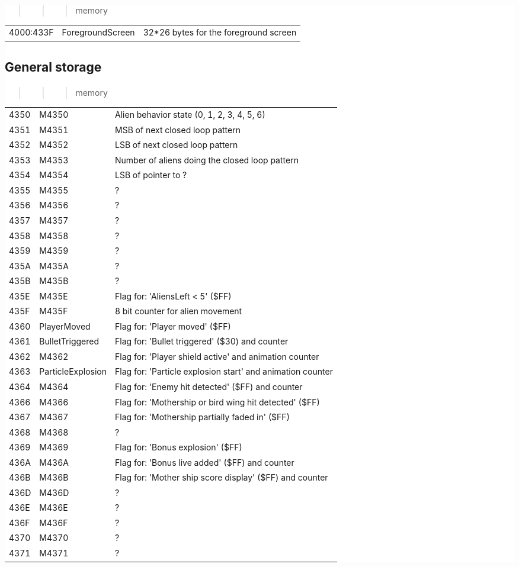 >>> memory

|    |     |     |
| -------- | ------- | ----------------- |
| 4000:433F | ForegroundScreen     | 32*26 bytes for the foreground screen |


## General storage

>>> memory

|    |     |     |
| -------- | ------- | ----------------- |
| 4350      | M4350                | Alien behavior state (0, 1, 2, 3, 4, 5, 6) |
| 4351      | M4351                | MSB of next closed loop pattern |
| 4352      | M4352                | LSB of next closed loop pattern |
| 4353      | M4353                | Number of aliens doing the closed loop pattern |
| 4354      | M4354                | LSB of pointer to ? |
| 4355      | M4355                | ? |
| 4356      | M4356                | ? |
| 4357      | M4357                | ? |
| 4358      | M4358                | ? |
| 4359      | M4359                | ? |
| 435A      | M435A                | ? |
| 435B      | M435B                | ? |
| 435E      | M435E                | Flag for: 'AliensLeft < 5' ($FF) |
| 435F      | M435F                | 8 bit counter for alien movement |
| 4360      | PlayerMoved          | Flag for: 'Player moved' ($FF) |
| 4361      | BulletTriggered      | Flag for: 'Bullet triggered' ($30) and counter |
| 4362      | M4362                | Flag for: 'Player shield active' and animation counter |
| 4363      | ParticleExplosion    | Flag for: 'Particle explosion start' and animation counter |
| 4364      | M4364                | Flag for: 'Enemy hit detected' ($FF) and counter |
| 4366      | M4366                | Flag for: 'Mothership or bird wing hit detected' ($FF) |
| 4367      | M4367                | Flag for: 'Mothership partially faded in' ($FF) |
| 4368      | M4368                | ? |
| 4369      | M4369                | Flag for: 'Bonus explosion' ($FF) |
| 436A      | M436A                | Flag for: 'Bonus live added' ($FF) and counter |
| 436B      | M436B                | Flag for: 'Mother ship score display' ($FF) and counter|
| 436D      | M436D                | ? |
| 436E      | M436E                | ? |
| 436F      | M436F                | ? |
| 4370      | M4370                | ? |
| 4371      | M4371                | ? |
